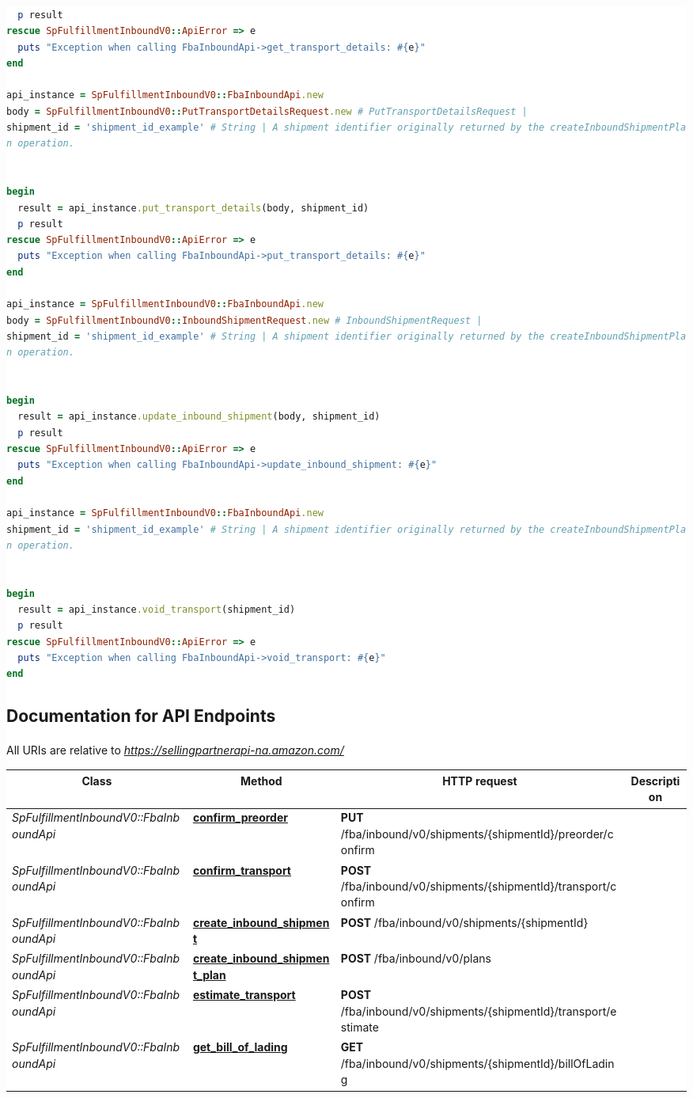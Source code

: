 ```ruby
  p result
rescue SpFulfillmentInboundV0::ApiError => e
  puts "Exception when calling FbaInboundApi->get_transport_details: #{e}"
end

api_instance = SpFulfillmentInboundV0::FbaInboundApi.new
body = SpFulfillmentInboundV0::PutTransportDetailsRequest.new # PutTransportDetailsRequest | 
shipment_id = 'shipment_id_example' # String | A shipment identifier originally returned by the createInboundShipmentPlan operation.


begin
  result = api_instance.put_transport_details(body, shipment_id)
  p result
rescue SpFulfillmentInboundV0::ApiError => e
  puts "Exception when calling FbaInboundApi->put_transport_details: #{e}"
end

api_instance = SpFulfillmentInboundV0::FbaInboundApi.new
body = SpFulfillmentInboundV0::InboundShipmentRequest.new # InboundShipmentRequest | 
shipment_id = 'shipment_id_example' # String | A shipment identifier originally returned by the createInboundShipmentPlan operation.


begin
  result = api_instance.update_inbound_shipment(body, shipment_id)
  p result
rescue SpFulfillmentInboundV0::ApiError => e
  puts "Exception when calling FbaInboundApi->update_inbound_shipment: #{e}"
end

api_instance = SpFulfillmentInboundV0::FbaInboundApi.new
shipment_id = 'shipment_id_example' # String | A shipment identifier originally returned by the createInboundShipmentPlan operation.


begin
  result = api_instance.void_transport(shipment_id)
  p result
rescue SpFulfillmentInboundV0::ApiError => e
  puts "Exception when calling FbaInboundApi->void_transport: #{e}"
end
```

## Documentation for API Endpoints

All URIs are relative to *https://sellingpartnerapi-na.amazon.com/*

Class | Method | HTTP request | Description
------------ | ------------- | ------------- | -------------
*SpFulfillmentInboundV0::FbaInboundApi* | [**confirm_preorder**](docs/FbaInboundApi.md#confirm_preorder) | **PUT** /fba/inbound/v0/shipments/{shipmentId}/preorder/confirm | 
*SpFulfillmentInboundV0::FbaInboundApi* | [**confirm_transport**](docs/FbaInboundApi.md#confirm_transport) | **POST** /fba/inbound/v0/shipments/{shipmentId}/transport/confirm | 
*SpFulfillmentInboundV0::FbaInboundApi* | [**create_inbound_shipment**](docs/FbaInboundApi.md#create_inbound_shipment) | **POST** /fba/inbound/v0/shipments/{shipmentId} | 
*SpFulfillmentInboundV0::FbaInboundApi* | [**create_inbound_shipment_plan**](docs/FbaInboundApi.md#create_inbound_shipment_plan) | **POST** /fba/inbound/v0/plans | 
*SpFulfillmentInboundV0::FbaInboundApi* | [**estimate_transport**](docs/FbaInboundApi.md#estimate_transport) | **POST** /fba/inbound/v0/shipments/{shipmentId}/transport/estimate | 
*SpFulfillmentInboundV0::FbaInboundApi* | [**get_bill_of_lading**](docs/FbaInboundApi.md#get_bill_of_lading) | **GET** /fba/inbound/v0/shipments/{shipmentId}/billOfLading | 